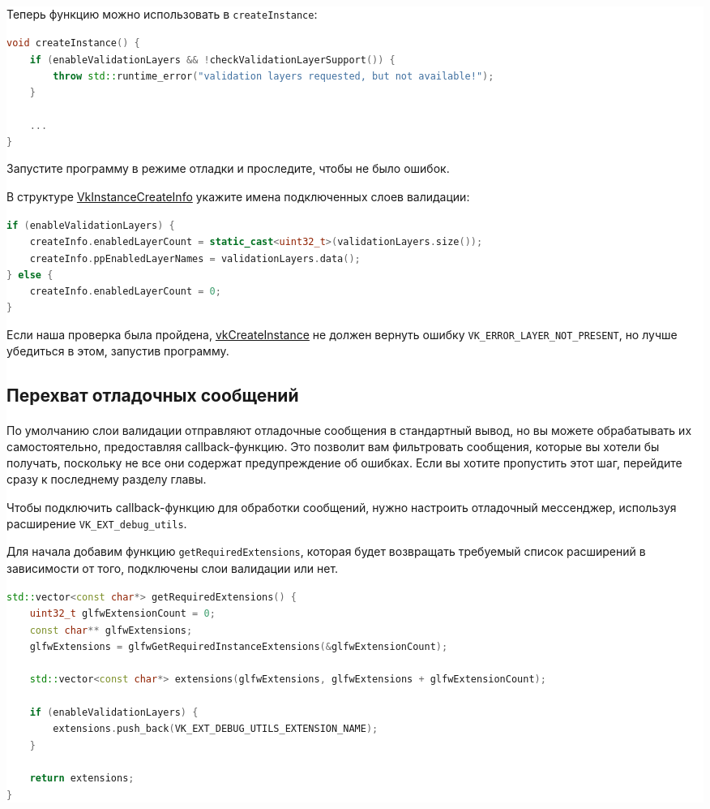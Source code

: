Теперь функцию можно использовать в `createInstance`:

```cpp
void createInstance() {
    if (enableValidationLayers && !checkValidationLayerSupport()) {
        throw std::runtime_error("validation layers requested, but not available!");
    }

    ...
}
```

Запустите программу в режиме отладки и проследите, чтобы не было ошибок.

В структуре [VkInstanceCreateInfo](https://www.khronos.org/registry/vulkan/specs/1.2-extensions/man/html/VkInstanceCreateInfo.html) укажите имена подключенных слоев валидации:

```cpp
if (enableValidationLayers) {
    createInfo.enabledLayerCount = static_cast<uint32_t>(validationLayers.size());
    createInfo.ppEnabledLayerNames = validationLayers.data();
} else {
    createInfo.enabledLayerCount = 0;
}
```

Если наша проверка была пройдена, [vkCreateInstance](https://www.khronos.org/registry/vulkan/specs/1.2-extensions/man/html/vkCreateInstance.html) не должен вернуть ошибку `VK_ERROR_LAYER_NOT_PRESENT`, но лучше убедиться в этом, запустив программу.

## Перехват отладочных сообщений

По умолчанию слои валидации отправляют отладочные сообщения в стандартный вывод, но вы можете обрабатывать их самостоятельно, предоставляя callback-функцию. Это позволит вам фильтровать сообщения, которые вы хотели бы получать, поскольку не все они содержат предупреждение об ошибках. Если вы хотите пропустить этот шаг, перейдите сразу к последнему разделу главы.

Чтобы подключить callback-функцию для обработки сообщений, нужно настроить отладочный мессенджер, используя расширение `VK_EXT_debug_utils`.

Для начала добавим функцию `getRequiredExtensions`, которая будет возвращать требуемый список расширений в зависимости от того, подключены слои валидации или нет.

```cpp
std::vector<const char*> getRequiredExtensions() {
    uint32_t glfwExtensionCount = 0;
    const char** glfwExtensions;
    glfwExtensions = glfwGetRequiredInstanceExtensions(&glfwExtensionCount);

    std::vector<const char*> extensions(glfwExtensions, glfwExtensions + glfwExtensionCount);

    if (enableValidationLayers) {
        extensions.push_back(VK_EXT_DEBUG_UTILS_EXTENSION_NAME);
    }

    return extensions;
}
```
